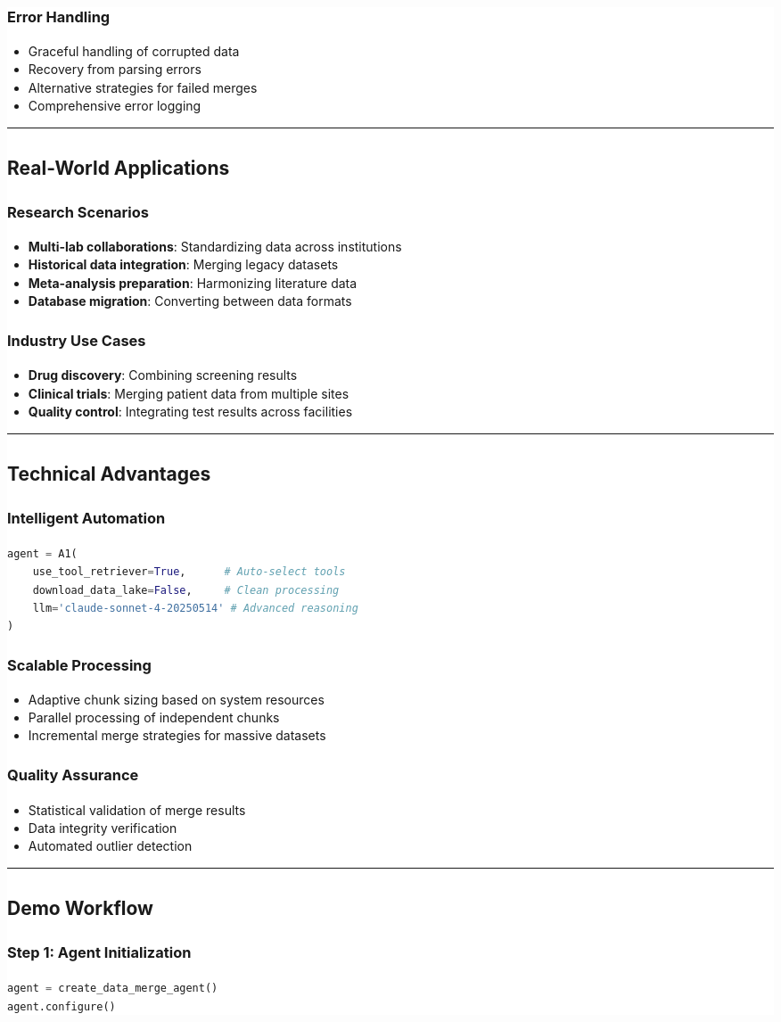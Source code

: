 ### Error Handling
- Graceful handling of corrupted data
- Recovery from parsing errors
- Alternative strategies for failed merges
- Comprehensive error logging

---

## Real-World Applications

### Research Scenarios
- **Multi-lab collaborations**: Standardizing data across institutions
- **Historical data integration**: Merging legacy datasets
- **Meta-analysis preparation**: Harmonizing literature data
- **Database migration**: Converting between data formats

### Industry Use Cases
- **Drug discovery**: Combining screening results
- **Clinical trials**: Merging patient data from multiple sites
- **Quality control**: Integrating test results across facilities

---

## Technical Advantages

### Intelligent Automation
```python
agent = A1(
    use_tool_retriever=True,      # Auto-select tools
    download_data_lake=False,     # Clean processing
    llm='claude-sonnet-4-20250514' # Advanced reasoning
)
```

### Scalable Processing
- Adaptive chunk sizing based on system resources
- Parallel processing of independent chunks
- Incremental merge strategies for massive datasets

### Quality Assurance
- Statistical validation of merge results
- Data integrity verification
- Automated outlier detection

---

## Demo Workflow

### Step 1: Agent Initialization
```python
agent = create_data_merge_agent()
agent.configure()
```
